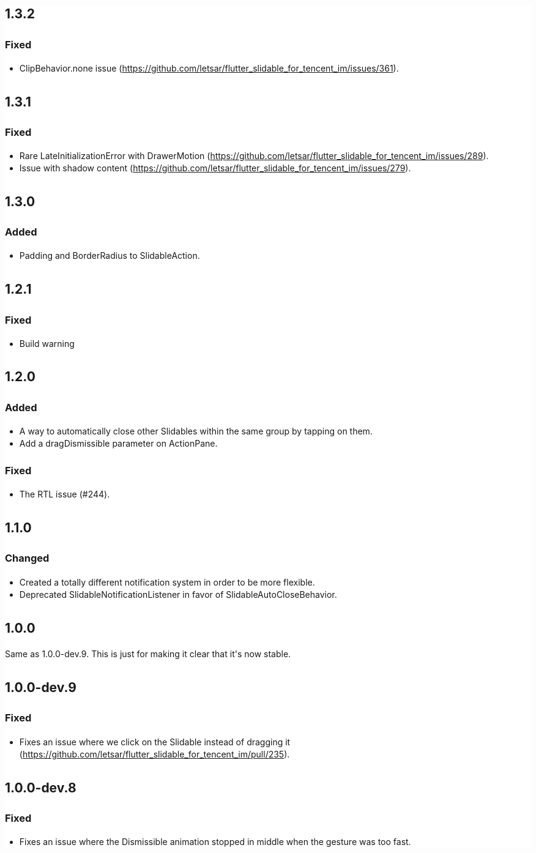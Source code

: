 ## 1.3.2
### Fixed
* ClipBehavior.none issue (https://github.com/letsar/flutter_slidable_for_tencent_im/issues/361).

## 1.3.1
### Fixed
* Rare LateInitializationError with DrawerMotion (https://github.com/letsar/flutter_slidable_for_tencent_im/issues/289).
* Issue with shadow content (https://github.com/letsar/flutter_slidable_for_tencent_im/issues/279).

## 1.3.0
### Added
* Padding and BorderRadius to SlidableAction.

## 1.2.1
### Fixed
* Build warning

## 1.2.0
### Added
* A way to automatically close other Slidables within the same group by tapping on them.
* Add a dragDismissible parameter on ActionPane.
### Fixed
* The RTL issue (#244).

## 1.1.0
### Changed
* Created a totally different notification system in order to be more flexible.
* Deprecated SlidableNotificationListener in favor of SlidableAutoCloseBehavior.

## 1.0.0
Same as 1.0.0-dev.9. This is just for making it clear that it's now stable.

## 1.0.0-dev.9
### Fixed
* Fixes an issue where we click on the Slidable instead of dragging it (https://github.com/letsar/flutter_slidable_for_tencent_im/pull/235).

## 1.0.0-dev.8
### Fixed
* Fixes an issue where the Dismissible animation stopped in middle when the gesture was too fast.
